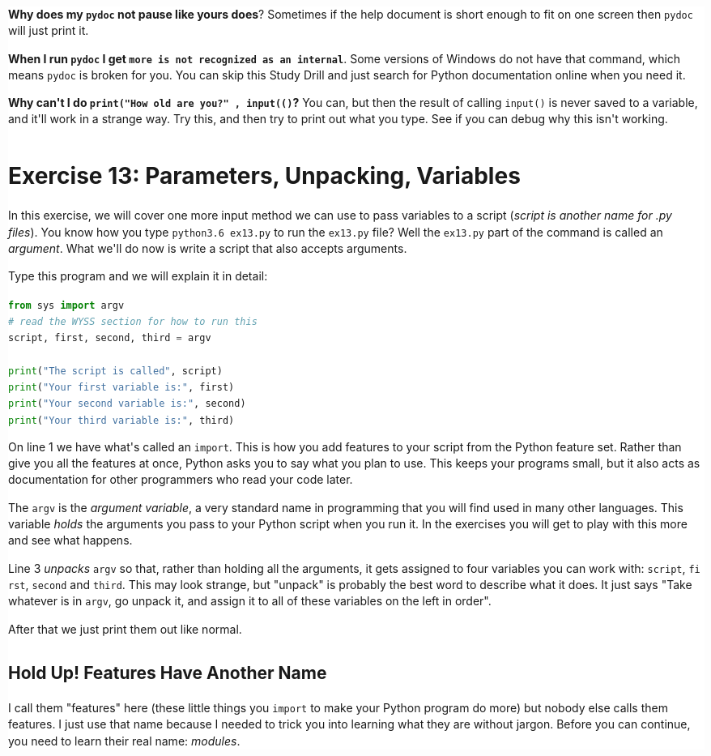 **Why does my `pydoc` not pause like yours does**? 
	Sometimes if the help document is short enough to fit on one screen then `pydoc` will just print it.

**When I run `pydoc` I get `more is not recognized as an internal`**. 
	Some versions of Windows do not have that command, which means `pydoc` is broken for you. You can skip this Study Drill and just search for Python documentation online when you need it.

**Why can't I do `print("How old are you?" , input(()`?**
	You can, but then the result of calling `input()` is never saved to a variable, and it'll work in a strange way. Try this, and then try to print out what you type. See if you can debug why this isn't working.
# Exercise 13: Parameters, Unpacking, Variables

In this exercise, we will cover one more input method we can use to pass variables to a script (*script is another name for .py files*). You know how you type `python3.6 ex13.py` to run the `ex13.py` file? Well the `ex13.py` part of the command is called an *argument*. What we'll do now is write a script that also accepts arguments.

Type this program and we will explain it in detail:

```python
from sys import argv
# read the WYSS section for how to run this
script, first, second, third = argv

print("The script is called", script)
print("Your first variable is:", first)
print("Your second variable is:", second)
print("Your third variable is:", third)
```

On line 1 we have what's called an `import`. This is how you add features to your script from the Python feature set. Rather than give you all the features at once, Python asks you to say what you plan to use. This keeps your programs small, but it also acts as documentation for other programmers who read your code later. 

The `argv` is the *argument variable*, a very standard name in programming that you will find used in many other languages. This variable *holds* the arguments you pass to your Python script when you run it. In the exercises you will get to play with this more and see what happens. 

Line 3 *unpacks* `argv` so that, rather than holding all the arguments, it gets assigned to four variables you can work with: `script`, `first`, `second` and `third`. This may look strange, but "unpack" is probably the best word to describe what it does. It just says "Take whatever is in `argv`, go unpack it, and assign it to all of these variables on the left in order".

After that we just print them out like normal.
## Hold Up! Features Have Another Name

I call them "features" here (these little things you `import` to make your Python program do more) but nobody else calls them features. I just use that name because I needed to trick you into learning what they are without jargon. Before you can continue, you need to learn their real name: *modules*.

